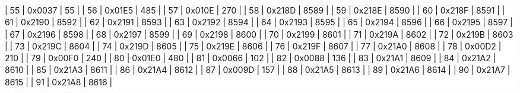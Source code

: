 |      55 | 0x0037      |          55 |
|      56 | 0x01E5      |         485 |
|      57 | 0x010E      |         270 |
|      58 | 0x218D      |        8589 |
|      59 | 0x218E      |        8590 |
|      60 | 0x218F      |        8591 |
|      61 | 0x2190      |        8592 |
|      62 | 0x2191      |        8593 |
|      63 | 0x2192      |        8594 |
|      64 | 0x2193      |        8595 |
|      65 | 0x2194      |        8596 |
|      66 | 0x2195      |        8597 |
|      67 | 0x2196      |        8598 |
|      68 | 0x2197      |        8599 |
|      69 | 0x2198      |        8600 |
|      70 | 0x2199      |        8601 |
|      71 | 0x219A      |        8602 |
|      72 | 0x219B      |        8603 |
|      73 | 0x219C      |        8604 |
|      74 | 0x219D      |        8605 |
|      75 | 0x219E      |        8606 |
|      76 | 0x219F      |        8607 |
|      77 | 0x21A0      |        8608 |
|      78 | 0x00D2      |         210 |
|      79 | 0x00F0      |         240 |
|      80 | 0x01E0      |         480 |
|      81 | 0x0066      |         102 |
|      82 | 0x0088      |         136 |
|      83 | 0x21A1      |        8609 |
|      84 | 0x21A2      |        8610 |
|      85 | 0x21A3      |        8611 |
|      86 | 0x21A4      |        8612 |
|      87 | 0x009D      |         157 |
|      88 | 0x21A5      |        8613 |
|      89 | 0x21A6      |        8614 |
|      90 | 0x21A7      |        8615 |
|      91 | 0x21A8      |        8616 |